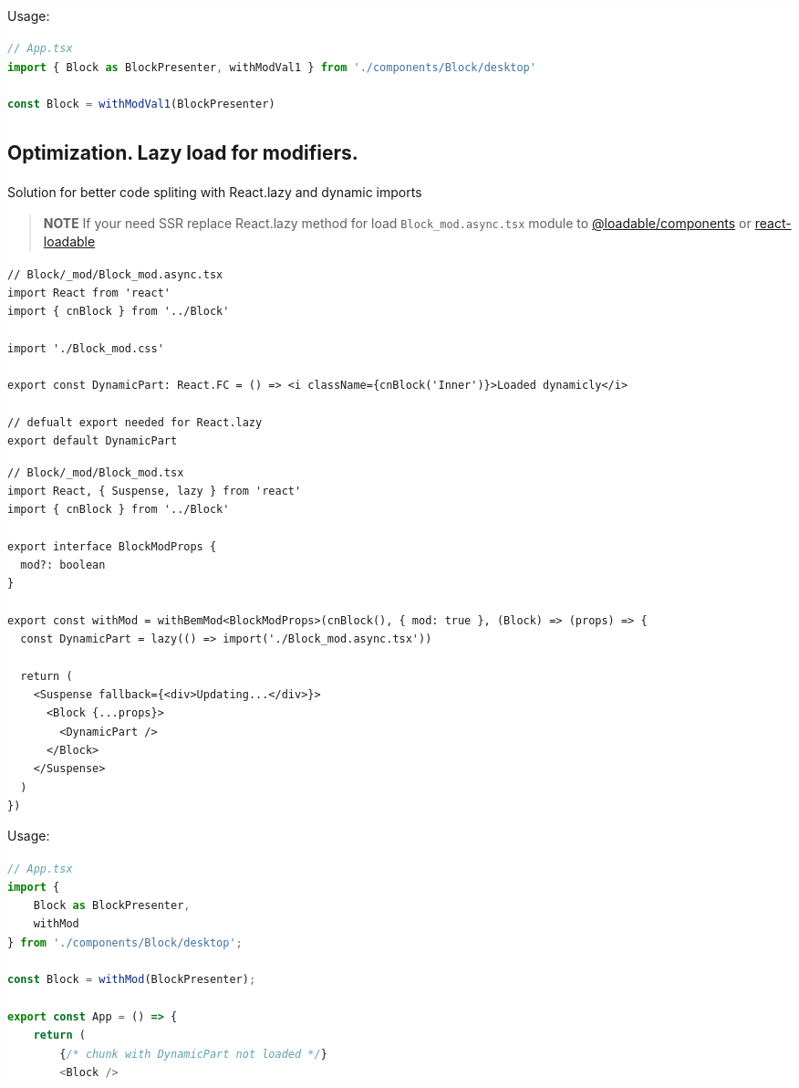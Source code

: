 Usage:

```ts
// App.tsx
import { Block as BlockPresenter, withModVal1 } from './components/Block/desktop'

const Block = withModVal1(BlockPresenter)
```

## Optimization. Lazy load for modifiers.

Solution for better code spliting with React.lazy and dynamic imports

> **NOTE** If your need SSR replace React.lazy method for load `Block_mod.async.tsx` module to [@loadable/components](https://www.smooth-code.com/open-source/loadable-components/) or [react-loadable](https://github.com/jamiebuilds/react-loadable)

```tsx
// Block/_mod/Block_mod.async.tsx
import React from 'react'
import { cnBlock } from '../Block'

import './Block_mod.css'

export const DynamicPart: React.FC = () => <i className={cnBlock('Inner')}>Loaded dynamicly</i>

// defualt export needed for React.lazy
export default DynamicPart
```

```tsx
// Block/_mod/Block_mod.tsx
import React, { Suspense, lazy } from 'react'
import { cnBlock } from '../Block'

export interface BlockModProps {
  mod?: boolean
}

export const withMod = withBemMod<BlockModProps>(cnBlock(), { mod: true }, (Block) => (props) => {
  const DynamicPart = lazy(() => import('./Block_mod.async.tsx'))

  return (
    <Suspense fallback={<div>Updating...</div>}>
      <Block {...props}>
        <DynamicPart />
      </Block>
    </Suspense>
  )
})
```

Usage:

```ts
// App.tsx
import {
    Block as BlockPresenter,
    withMod
} from './components/Block/desktop';

const Block = withMod(BlockPresenter);

export const App = () => {
    return (
        {/* chunk with DynamicPart not loaded */}
        <Block />
```